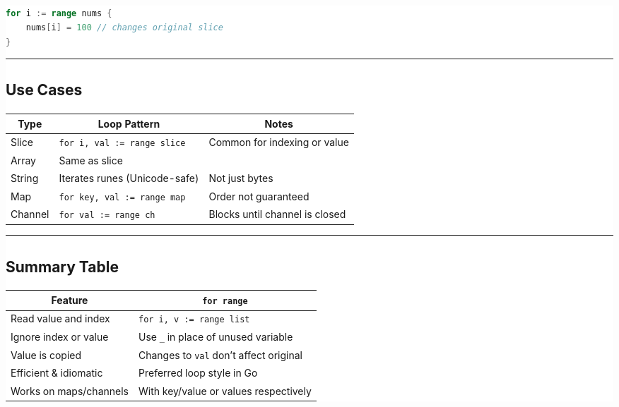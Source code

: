 ```go
for i := range nums {
    nums[i] = 100 // changes original slice
}
```

---

## Use Cases

| Type    | Loop Pattern                  | Notes                          |
| ------- | ----------------------------- | ------------------------------ |
| Slice   | `for i, val := range slice`   | Common for indexing or value   |
| Array   | Same as slice                 |                                |
| String  | Iterates runes (Unicode-safe) | Not just bytes                 |
| Map     | `for key, val := range map`   | Order not guaranteed           |
| Channel | `for val := range ch`         | Blocks until channel is closed |

---

## Summary Table

| Feature                | `for range`                            |
| ---------------------- | -------------------------------------- |
| Read value and index   | `for i, v := range list`               |
| Ignore index or value  | Use `_` in place of unused variable    |
| Value is copied        | Changes to `val` don’t affect original |
| Efficient & idiomatic  | Preferred loop style in Go             |
| Works on maps/channels | With key/value or values respectively  |
